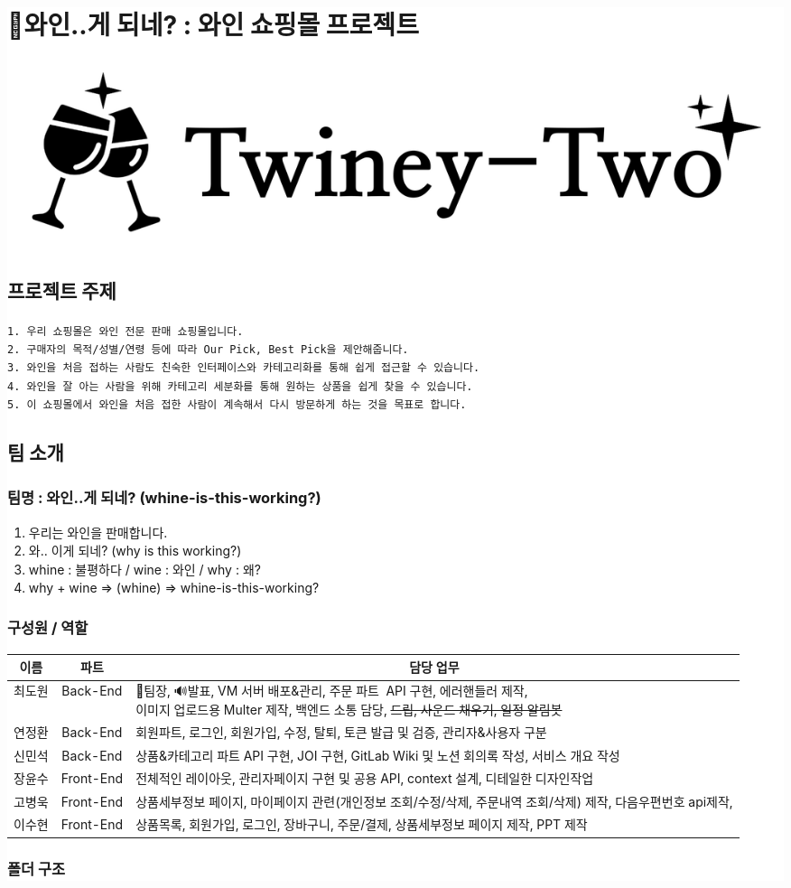 # 🍷와인..게 되네? : 와인 쇼핑몰 프로젝트

![1682964447993](image/README/1682964447993.png)

## 프로젝트 주제

```
1. 우리 쇼핑몰은 와인 전문 판매 쇼핑몰입니다.
2. 구매자의 목적/성별/연령 등에 따라 Our Pick, Best Pick을 제안해줍니다.
3. 와인을 처음 접하는 사람도 친숙한 인터페이스와 카테고리화를 통해 쉽게 접근할 수 있습니다.
4. 와인을 잘 아는 사람을 위해 카테고리 세분화를 통해 원하는 상품을 쉽게 찾을 수 있습니다.
5. 이 쇼핑몰에서 와인을 처음 접한 사람이 계속해서 다시 방문하게 하는 것을 목표로 합니다.
```

## 팀 소개

### **팀명 : 와인..게 되네? (whine-is-this-working?)**

1. 우리는 와인을 판매합니다.
2. 와.. 이게 되네? (why is this working?)
3. whine : 불평하다 / wine : 와인 / why : 왜?
4. why + wine ⇒ (whine) ⇒ whine-is-this-working?

### 구성원 / 역할

|  이름  |   파트   | 담당 업무                                                                                                                                                            |
| :----: | :-------: | -------------------------------------------------------------------------------------------------------------------------------------------------------------------- |
| 최도원 | Back-End | 👑팀장, 🔊발표, VM 서버 배포&관리, 주문 파트  API 구현, 에러핸들러 제작,<br />이미지 업로드용 Multer 제작, 백엔드 소통 담당, ~~드립, 사운드 채우기, 일정 알림봇~~ |
| 연정환 | Back-End | 회원파트, 로그인, 회원가입, 수정, 탈퇴, 토큰 발급 및 검증, 관리자&사용자 구분                                                                                        |
| 신민석 | Back-End | 상품&카테고리 파트 API 구현, JOI 구현, GitLab Wiki 및 노션 회의록 작성, 서비스 개요 작성                                                                            |
| 장윤수 | Front-End | 전체적인 레이아웃, 관리자페이지 구현 및 공용 API, context 설계, 디테일한 디자인작업                                                                                  |
| 고병욱 | Front-End | 상품세부정보 페이지, 마이페이지 관련(개인정보 조회/수정/삭제, 주문내역 조회/삭제) 제작, 다음우편번호 api제작,                                                                                                                       |
| 이수현 | Front-End | 상품목록, 회원가입, 로그인, 장바구니, 주문/결제, 상품세부정보 페이지 제작, PPT 제작                                                                                  |

### 폴더 구조
